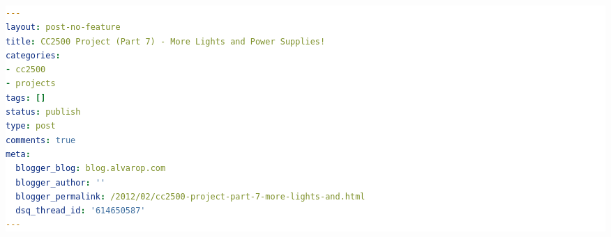 ```yaml
---
layout: post-no-feature
title: CC2500 Project (Part 7) - More Lights and Power Supplies!
categories:
- cc2500
- projects
tags: []
status: publish
type: post
comments: true
meta:
  blogger_blog: blog.alvarop.com
  blogger_author: ''
  blogger_permalink: /2012/02/cc2500-project-part-7-more-lights-and.html
  dsq_thread_id: '614650587'
---
```
